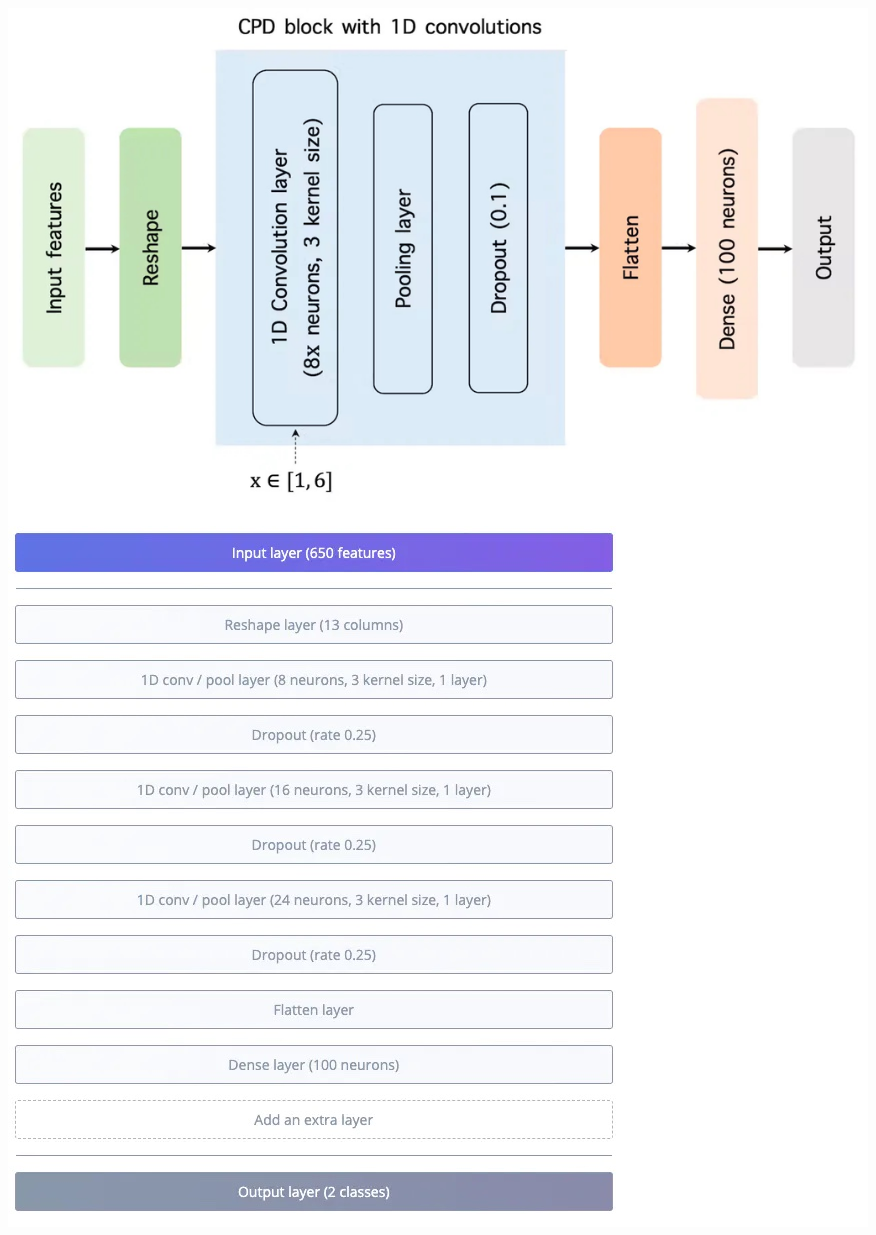 ![](.gitbook/assets/gunshot-audio-classification/layers.jpg)

![Neural Network Architecture](.gitbook/assets/gunshot-audio-classification/layers-2.jpg)
